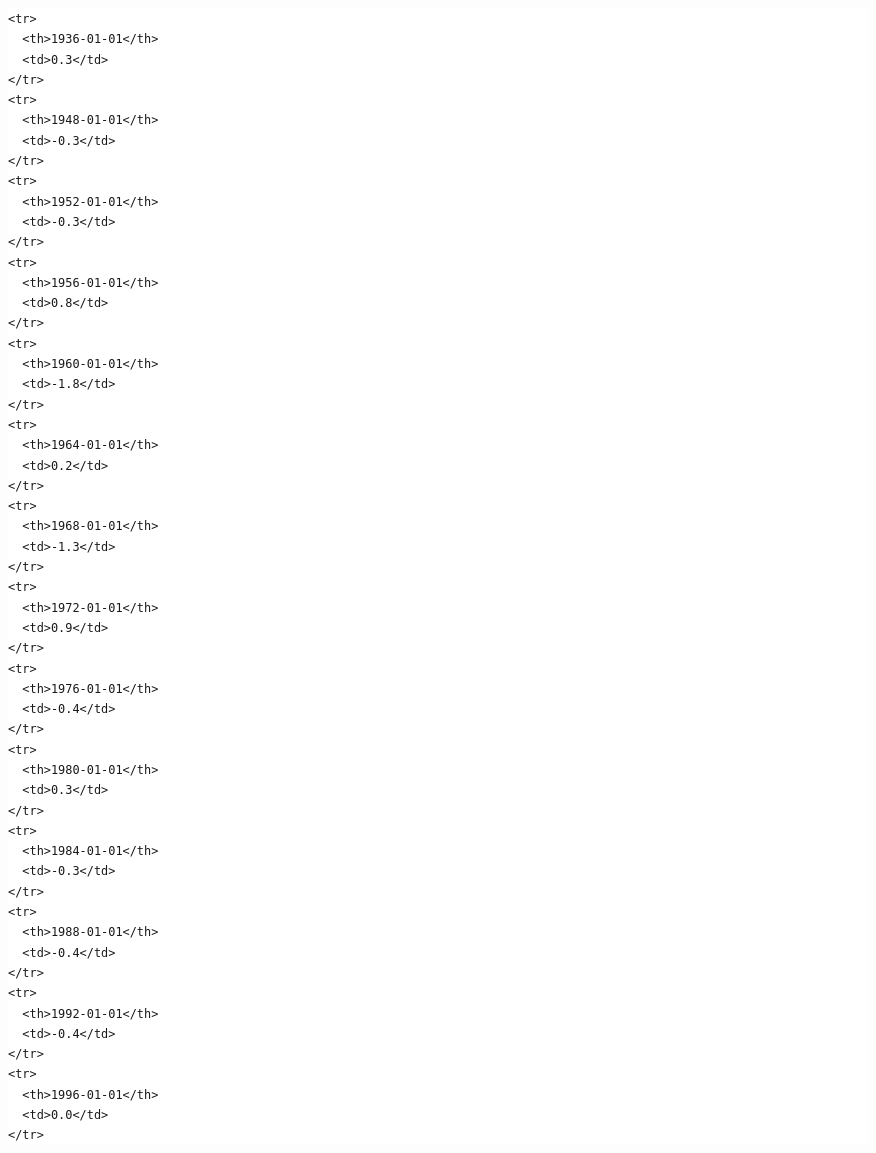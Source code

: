    <tr>
      <th>1936-01-01</th>
      <td>0.3</td>
    </tr>
    <tr>
      <th>1948-01-01</th>
      <td>-0.3</td>
    </tr>
    <tr>
      <th>1952-01-01</th>
      <td>-0.3</td>
    </tr>
    <tr>
      <th>1956-01-01</th>
      <td>0.8</td>
    </tr>
    <tr>
      <th>1960-01-01</th>
      <td>-1.8</td>
    </tr>
    <tr>
      <th>1964-01-01</th>
      <td>0.2</td>
    </tr>
    <tr>
      <th>1968-01-01</th>
      <td>-1.3</td>
    </tr>
    <tr>
      <th>1972-01-01</th>
      <td>0.9</td>
    </tr>
    <tr>
      <th>1976-01-01</th>
      <td>-0.4</td>
    </tr>
    <tr>
      <th>1980-01-01</th>
      <td>0.3</td>
    </tr>
    <tr>
      <th>1984-01-01</th>
      <td>-0.3</td>
    </tr>
    <tr>
      <th>1988-01-01</th>
      <td>-0.4</td>
    </tr>
    <tr>
      <th>1992-01-01</th>
      <td>-0.4</td>
    </tr>
    <tr>
      <th>1996-01-01</th>
      <td>0.0</td>
    </tr>
  </tbody>
</table>
</div>
